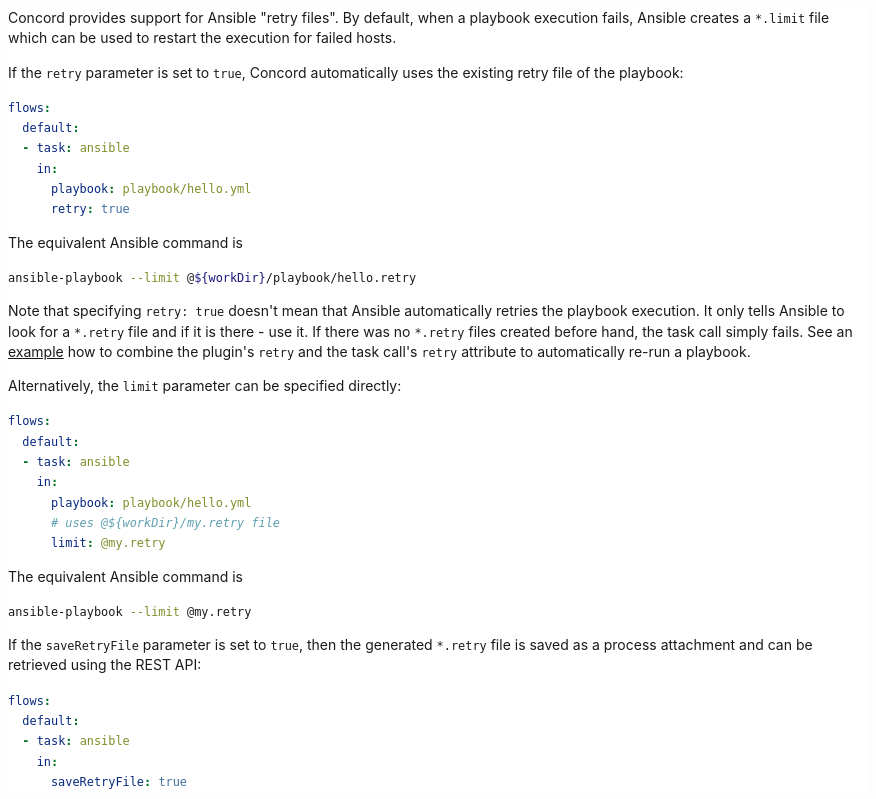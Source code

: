Concord provides support for Ansible "retry files". By
default, when a playbook execution fails, Ansible creates a `*.limit` file which
can be used to restart the execution for failed hosts.

If the `retry` parameter is set to `true`, Concord automatically uses the
existing retry file of the playbook:

```yaml
flows:
  default:
  - task: ansible
    in:
      playbook: playbook/hello.yml      
      retry: true
```

The equivalent Ansible command is

```bash
ansible-playbook --limit @${workDir}/playbook/hello.retry
```

Note that specifying `retry: true` doesn't mean that Ansible automatically
retries the playbook execution. It only tells Ansible to look for a `*.retry`
file and if it is there - use it. If there was no `*.retry` files created before
hand, the task call simply fails. See an
[example](https://github.com/walmartlabs/concord/tree/master/examples/ansible_retry)
how to combine the plugin's `retry` and the task call's `retry` attribute to
automatically re-run a playbook.

Alternatively, the `limit` parameter can be specified directly:

```yaml
flows:
  default:
  - task: ansible
    in:
      playbook: playbook/hello.yml
      # uses @${workDir}/my.retry file
      limit: @my.retry
```

The equivalent Ansible command is

```bash
ansible-playbook --limit @my.retry
```

If the `saveRetryFile` parameter is set to `true`, then the generated `*.retry`
file is saved as a process attachment and can be retrieved using the REST API:

```yaml
flows:
  default:
  - task: ansible
    in:
      saveRetryFile: true
```
